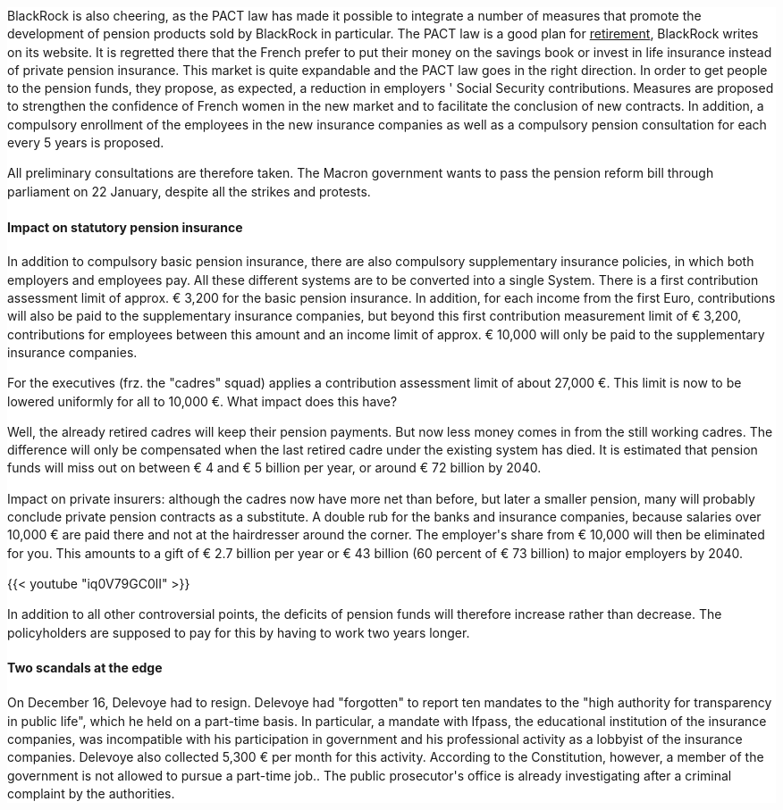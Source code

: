 BlackRock is also cheering, as the PACT law has made it possible to integrate a number of measures that promote the development of pension products sold by BlackRock in particular. The PACT law is a good plan for [retirement](/static/downloads/viewpoint-loi-pacte-le-bon-plan-retraite-juin-2019.pdf "Loi Pacte: Le bon plan Retraite"), BlackRock writes on its website. It is regretted there that the French prefer to put their money on the savings book or invest in life insurance instead of private pension insurance. This market is quite expandable and the PACT law goes in the right direction. In order to get people to the pension funds, they propose, as expected, a reduction in employers ' Social Security contributions. Measures are proposed to strengthen the confidence of French women in the new market and to facilitate the conclusion of new contracts. In addition, a compulsory enrollment of the employees in the new insurance companies as well as a compulsory pension consultation for each every 5 years is proposed.

All preliminary consultations are therefore taken. The Macron government wants to pass the pension reform bill through parliament on 22 January, despite all the strikes and protests. 

#### Impact on statutory pension insurance

In addition to compulsory basic pension insurance, there are also compulsory supplementary insurance policies, in which both employers and employees pay. All these different systems are to be converted into a single System. There is a first contribution assessment limit of approx. € 3,200 for the basic pension insurance. In addition, for each income from the first Euro, contributions will also be paid to the supplementary insurance companies, but beyond this first contribution measurement limit of € 3,200, contributions for employees between this amount and an income limit of approx. € 10,000 will only be paid to the supplementary insurance companies.

For the executives (frz. the "cadres" squad) applies a contribution assessment limit of about 27,000 €. This limit is now to be lowered uniformly for all to 10,000 €. What impact does this have?

Well, the already retired cadres will keep their pension payments. But now less money comes in from the still working cadres. The difference will only be compensated when the last retired cadre under the existing system has died. It is estimated that pension funds will miss out on between € 4 and € 5 billion per year, or around € 72 billion by 2040.

Impact on private insurers: although the cadres now have more net than before, but later a smaller pension, many will probably conclude private pension contracts as a substitute. A double rub for the banks and insurance companies, because salaries over 10,000 € are paid there and not at the hairdresser around the corner. The employer's share from € 10,000 will then be eliminated for you. This amounts to a gift of € 2.7 billion per year or € 43 billion (60 percent of € 73 billion) to major employers by 2040.

{{< youtube "iq0V79GC0lI" >}}

In addition to all other controversial points, the deficits of pension funds will therefore increase rather than decrease. The policyholders are supposed to pay for this by having to work two years longer.

#### Two scandals at the edge

On December 16, Delevoye had to resign. Delevoye had "forgotten" to report ten mandates to the "high authority for transparency in public life", which he held on a part-time basis. In particular, a mandate with Ifpass, the educational institution of the insurance companies, was incompatible with his participation in government and his professional activity as a lobbyist of the insurance companies. Delevoye also collected 5,300 € per month for this activity. According to the Constitution, however, a member of the government is not allowed to pursue a part-time job.. The public prosecutor's office is already investigating after a criminal complaint by the authorities.
